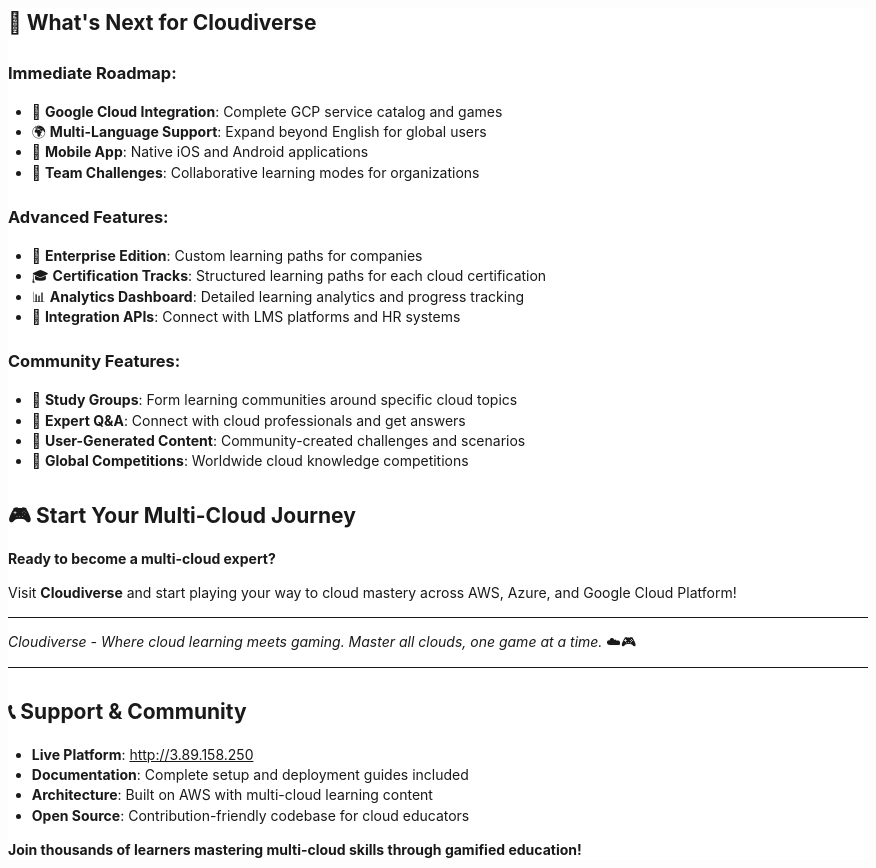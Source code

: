 ## 🚀 What's Next for Cloudiverse

### **Immediate Roadmap:**
- 🔄 **Google Cloud Integration**: Complete GCP service catalog and games
- 🌍 **Multi-Language Support**: Expand beyond English for global users
- 📱 **Mobile App**: Native iOS and Android applications
- 🤝 **Team Challenges**: Collaborative learning modes for organizations

### **Advanced Features:**
- 🏢 **Enterprise Edition**: Custom learning paths for companies
- 🎓 **Certification Tracks**: Structured learning paths for each cloud certification
- 📊 **Analytics Dashboard**: Detailed learning analytics and progress tracking
- 🔗 **Integration APIs**: Connect with LMS platforms and HR systems

### **Community Features:**
- 👥 **Study Groups**: Form learning communities around specific cloud topics
- 💬 **Expert Q&A**: Connect with cloud professionals and get answers
- 📝 **User-Generated Content**: Community-created challenges and scenarios
- 🏅 **Global Competitions**: Worldwide cloud knowledge competitions

## 🎮 Start Your Multi-Cloud Journey

**Ready to become a multi-cloud expert?** 

Visit **Cloudiverse** and start playing your way to cloud mastery across AWS, Azure, and Google Cloud Platform!

---

*Cloudiverse - Where cloud learning meets gaming. Master all clouds, one game at a time.* ☁️🎮

---

## 📞 Support & Community

- **Live Platform**: http://3.89.158.250
- **Documentation**: Complete setup and deployment guides included
- **Architecture**: Built on AWS with multi-cloud learning content
- **Open Source**: Contribution-friendly codebase for cloud educators

**Join thousands of learners mastering multi-cloud skills through gamified education!**

